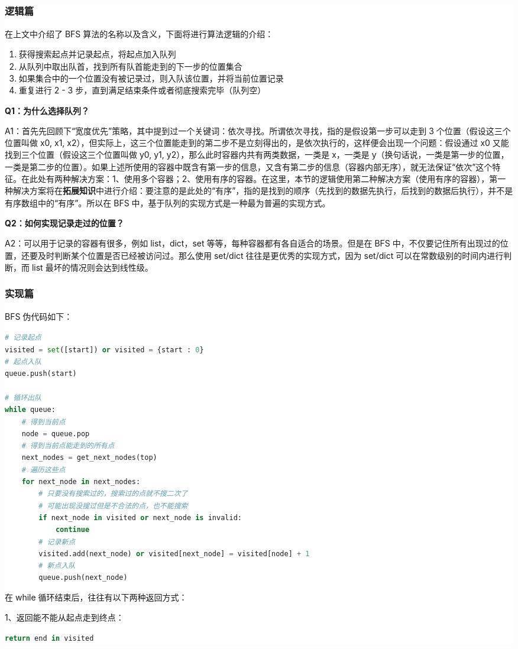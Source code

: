 ### 逻辑篇

在上文中介绍了 BFS 算法的名称以及含义，下面将进行算法逻辑的介绍：

1. 获得搜索起点并记录起点，将起点加入队列
2. 从队列中取出队首，找到所有队首能走到的下一步的位置集合
3. 如果集合中的一个位置没有被记录过，则入队该位置，并将当前位置记录
4. 重复进行 2 - 3 步，直到满足结束条件或者彻底搜索完毕（队列空）

**Q1：为什么选择队列？**

A1：首先先回顾下“宽度优先”策略，其中提到过一个关键词：依次寻找。所谓依次寻找，指的是假设第一步可以走到 3 个位置（假设这三个位置叫做 x0, x1, x2），但实际上，这三个位置能走到的第二步不是立刻得出的，是依次执行的，这样便会出现一个问题：假设通过 x0 又能找到三个位置（假设这三个位置叫做 y0, y1, y2），那么此时容器内共有两类数据，一类是 x，一类是 y（换句话说，一类是第一步的位置，一类是第二步的位置）。如果上述所使用的容器中既含有第一步的信息，又含有第二步的信息（容器内部无序），就无法保证“依次”这个特征。在此处有两种解决方案：1、使用多个容器；2、使用有序的容器。在这里，本节的逻辑使用第二种解决方案（使用有序的容器），第一种解决方案将在**拓展知识**中进行介绍：要注意的是此处的“有序”，指的是找到的顺序（先找到的数据先执行，后找到的数据后执行），并不是有序数组中的“有序”。所以在 BFS 中，基于队列的实现方式是一种最为普遍的实现方式。

**Q2：如何实现记录走过的位置？**

A2：可以用于记录的容器有很多，例如 list，dict，set 等等，每种容器都有各自适合的场景。但是在 BFS 中，不仅要记住所有出现过的位置，还要及时判断某个位置是否已经被访问过。那么使用 set/dict 往往是更优秀的实现方式，因为 set/dict 可以在常数级别的时间内进行判断，而 list 最坏的情况则会达到线性级。

### 实现篇

BFS 伪代码如下：

```python
# 记录起点
visited = set([start]) or visited = {start : 0}
# 起点入队
queue.push(start)
​
# 循环出队
while queue:
    # 得到当前点
    node = queue.pop
    # 得到当前点能走到的所有点
    next_nodes = get_next_nodes(top)
    # 遍历这些点
    for next_node in next_nodes:
        # 只要没有搜索过的，搜索过的点就不搜二次了
        # 可能出现没搜过但是不合法的点，也不能搜索
        if next_node in visited or next_node is invalid:
            continue
        # 记录新点
        visited.add(next_node) or visited[next_node] = visited[node] + 1
        # 新点入队
        queue.push(next_node)
```

在 while 循环结束后，往往有以下两种返回方式：

1、返回能不能从起点走到终点：

```python
return end in visited
```
